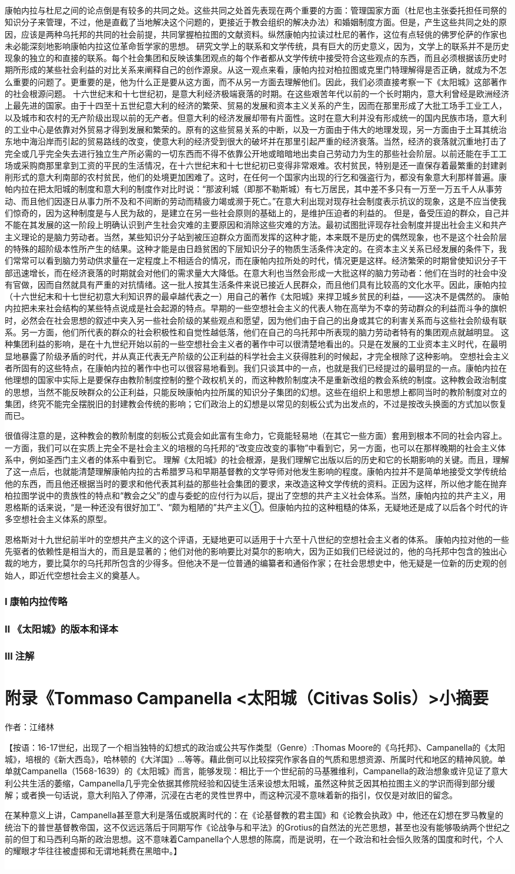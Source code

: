 康帕内拉与杜尼之间的论点倒是有较多的共同之处。这些共同之处首先表现在两个重要的方面：管理国家方面（杜尼也主张委托担任司祭的知识分子来管理，不过，他是直截了当地解决这个问题的，更接近于教会组织的解决办法）和婚姻制度方面。但是，产生这些共同之处的原因，应该是两种乌托邦的共同的社会前提，共同掌握柏拉图的文献资料。纵然康帕内拉读过杜尼的著作，这位有点轻佻的佛罗伦萨的作家也未必能深刻地影响康帕内拉这位革命哲学家的思想。 研究文学上的联系和文学传统，具有巨大的历史意义，因为，文学上的联系并不是历史现象的独立的和直接的联系。每个社会集团和反映该集团观点的每个作者都从文学传统中接受符合这些观点的东西，而且必须根据该历史时期所形成的某些社会利益的对比关系来阐释自己的创作源泉。从这一观点来看，康帕内拉对柏拉图或克里门特理解得是否正确，就成为不怎么重要的问题了。更重要的是，他为什么正是要从这方面，而不从另一方面去理解他们。因此，我们必须直接考察一下《太阳城》这部著作的社会根源问题。 十六世纪末和十七世纪初，是意大利经济极端衰落的时期。在这些艰苦年代以前的一个长时期内，意大利曾经是欧洲经济上最先进的国家。由于十四至十五世纪意大利的经济的繁荣、贸易的发展和资本主义关系的产生，因而在那里形成了大批工场手工业工人，以及城市和农村的无产阶级出现以前的无产者。但意大利的经济发展却带有片面性。这时在意大利并没有形成统一的国内民族市场，意大利的工业中心是依靠对外贸易才得到发展和繁荣的。原有的这些贸易关系的中断，以及一方面由于伟大的地理发现，另一方面由于土耳其统治东地中海沿岸而引起的贸易路线的改变，使意大利的经济受到很大的破坏并在那里引起严重的经济衰落。当然，经济的衰落就沉重地打击了完全或几乎完全失去进行独立生产所必需的一切东西而不得不依靠公开地或暗暗地出卖自己劳动力为生的那些社会阶层。以前还能在手工工场或采购商那里拿到工资的平民的生活情况，在十六世纪末和十七世纪初已变得非常艰难。农村贫民，特别是还一直保存着最繁重的封建剥削形式的意大利南部的农村贫民，他们的处境更加困难了。这时，在任何一个国家内出现的行乞和强盗行为，都没有象意大利那样普遍。康帕内拉在把太阳城的制度和意大利的制度作对比时说：“那波利城（即那不勒斯城）有七万居民，其中差不多只有一万至一万五千人从事劳动、而且他们因逐日从事力所不及和不间断的劳动而精疲力竭或濒于死亡。”在意大利出现对现存社会制度表示抗议的现象，这是不应当使我们惊奇的，因为这种制度是与人民为敌的，是建立在另一些社会原则的基础上的，是维护压迫者的利益的。 但是，备受压迫的群众，自己并不能在其发展的这一阶段上明确认识到产生社会灾难的主要原因和消除这些灾难的方法。最初试图批评现存社会制度并提出社会主义和共产主义理论的是脑力劳动者。当然，某些知识分子站到被压迫群众方面而发挥的这种才能，本来既不是历史的偶然现象，也不是这个社会阶层的特殊的超阶级本性所产生的结果。这种才能是由日趋贫困的下层知识分子的物质生活条件决定的。在资本主义关系已经发展的条件下，我们常常可以看到脑力劳动供求量在一定程度上不相适合的情况，而在康帕内拉所处的时代，情况更是这样。经济繁荣的时期曾使知识分子干部迅速增长，而在经济衰落的时期就会对他们的需求量大大降低。在意大利也当然会形成一大批这样的脑力劳动者：他们在当时的社会中没有官做，因而自然就具有严重的对抗情绪。这一批人按其生活条件来说已接近人民群众，而且他们具有比较高的文化水平。因此，康帕内拉（十六世纪末和十七世纪初意大利知识界的最卓越代表之一）用自己的著作《太阳城》来捍卫城乡贫民的利益，——这决不是偶然的。 康帕内拉把未来社会结构的某些特点说成是社会起源的特点。早期的一些空想社会主义的代表人物在高举为不幸的劳动群众的利益而斗争的旗帜时，必然会在社会思想的叙述中夹入另一些社会阶级的某些观点和愿望，因为他们由于自己的出身或其它的利害关系而与这些社会阶级有联系。另一方面，他们所代表的群众的社会积极性和自觉性越低落，他们在自己的乌托邦中所表现的脑力劳动者特有的集团观点就越明显。 这种集团利益的影响，是在十九世纪开始以前的一些空想社会主义者的著作中可以很清楚地看出的。只是在发展的工业资本主义时代，在最明显地暴露了阶级矛盾的时代，并从真正代表无产阶级的公正利益的科学社会主义获得胜利的时候起，才完全根除了这种影响。 空想社会主义者所固有的这些特点，在康帕内拉的著作中也可以很容易地看到。我们只谈其中的一点，也就是我们已经提过的最明显的一点。康帕内拉在他理想的国家中实际上是要保存由教阶制度控制的整个政权机关的，而这种教阶制度决不是重新改组的教会系统的制度。这种教会政治制度的思想，当然不能反映群众的公正利益，只能反映康帕内拉所属的知识分子集团的幻想。这些在组织上和思想上都同当时的教阶制度对立的集团，终究不能完全摆脱旧的封建教会传统的影响；它们政治上的幻想是以常见的刻板公式为出发点的，不过是按改头换面的方式加以恢复而已。

很值得注意的是，这种教会的教阶制度的刻板公式竟会如此富有生命力，它竟能轻易地（在其它一些方面）套用到根本不同的社会内容上。一方面，我们可以在实质上完全不是社会主义的培根的乌托邦的“改变应改变的事物”中看到它，另一方面，也可以在那样晚期的社会主义体系中，例如圣西门主义者的体系中看到它。 理解《太阳城》的社会根源，是我们理解它出版以后的历史和它的长期影响的关键。而且，理解了这一点后，也就能清楚理解康帕内拉的古希腊罗马和早期基督教的文学导师对他发生影响的程度。康帕内拉并不是简单地接受文学传统给他的东西，而且他还根据当时的要求和他代表其利益的那些社会集团的要求，来改造这种文学传统的资料。正因为这样，所以他才能在抛弃柏拉图学说中的贵族性的特点和“教会之父”的虚与委蛇的应付行为以后，提出了空想的共产主义社会体系。当然，康帕内拉的共产主义，用恩格斯的话来说，“是一种还没有很好加工”、“颇为粗陋的”共产主义①。但康帕内拉的这种粗糙的体系，无疑地还是成了以后各个时代的许多空想社会主义体系的原型。

恩格斯对十九世纪前半叶的空想共产主义的这个评语，无疑地更可以适用于十六至十八世纪的空想社会主义者的体系。 康帕内拉对他的一些先驱者的依赖性是相当大的，而且是显著的；他们对他的影响要比对莫尔的影响大，因为正如我们已经说过的，他的乌托邦中包含的独出心裁的地方，要比莫尔的乌托邦所包含的少得多。但他决不是一位普通的编纂者和通俗作家；在社会思想史中，他无疑是一位新的历史观的创始人，即近代空想社会主义的奠基人。

### Ⅰ 康帕内拉传略

### Ⅱ 《太阳城》的版本和译本

### Ⅲ 注解


# 附录《Tommaso Campanella <太阳城（Citivas Solis）>小摘要

作者：江绪林

【按语：16-17世纪，出现了一个相当独特的幻想式的政治或公共写作类型（Genre）:Thomas Moore的《乌托邦》、Campanella的《太阳城》，培根的《新大西岛》，哈林顿的《大洋国》…等等。藉此倒可以比较探究作家各自的气质和思想资源、所属时代和地区的精神风貌。单单就Campanella（1568-1639）的《太阳城》而言，能够发现：相比于一个世纪前的马基雅维利，Campanella的政治想象或许见证了意大利公共生活的萎缩，Campanella几乎完全依据其修院经验和囚徒生活来设想太阳城，虽然这种贫乏因其柏拉图主义的学识而得到部分缓解；或者换一句话说，意大利陷入了停滞，沉浸在古老的灵性世界中，而这种沉浸不意味着新的指引，仅仅是对故旧的留念。  

在某种意义上讲，Campanella甚至意大利是落伍或脱离时代的：在《论基督教的君主国》和《论教会执政》中，他还在幻想在罗马教皇的统治下的普世基督教帝国，这不仅远远落后于同期写作《论战争与和平法》的Grotius的自然法的光芒思想，甚至也没有能够吸纳两个世纪之前的但丁和马西利乌斯的政治思想。这不意味着Campanella个人思想的陈腐，而是说明，在一个政治和社会恒久败落的国度和时代，个人的耀眼才华往往被虚掷和无谓地耗费在黑暗中。】  
 